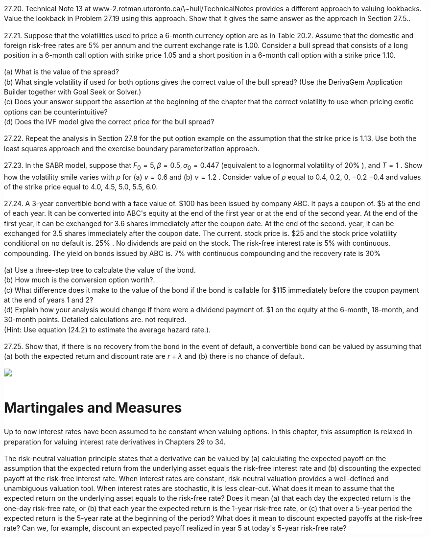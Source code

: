 27.20. Technical Note 13 at www-2.rotman.utoronto.ca/\~hull/TechnicalNotes provides a different approach to valuing lookbacks. Value the lookback in Problem 27.19 using this approach. Show that it gives the same answer as the approach in Section 27.5..  

27.21. Suppose that the volatilities used to price a 6-month currency option are as in Table 20.2. Assume that the domestic and foreign risk-free rates are $5\%$ per annum and the current exchange rate is 1.00. Consider a bull spread that consists of a long position in a 6-month call option with strike price 1.05 and a short position in a 6-month call option with a strike price 1.10.  

(a) What is the value of the spread?   
(b) What single volatility if used for both options gives the correct value of the bull spread? (Use the DerivaGem Application Builder together with Goal Seek or Solver.)   
(c) Does your answer support the assertion at the beginning of the chapter that the correct volatility to use when pricing exotic options can be counterintuitive?   
(d) Does the IVF model give the correct price for the bull spread?  

27.22. Repeat the analysis in Section 27.8 for the put option example on the assumption that the strike price is 1.13. Use both the least squares approach and the exercise boundary parameterization approach.  

27.23. In the SABR model, suppose that $F_{0}=5,\beta=0.5,\sigma_{0}=0.447$ (equivalent to a lognormal volatility of $20\%$ ), and $T=1$ . Show how the volatility smile varies with $\rho$ for (a) $\nu=0.6$ and (b) $\nu=1.2$ . Consider value of $\rho$ equal to 0.4, 0.2, 0, $-0.2$ $-0.4$ and values of the strike price equal to 4.0, 4.5, 5.0, 5.5, 6.0.  

27.24. A 3-year convertible bond with a face value of. $\$100$ has been issued by company ABC. It pays a coupon of. $\$5$ at the end of each year. It can be converted into ABC's equity at the end of the first year or at the end of the second year. At the end of the first year, it can be exchanged for 3.6 shares immediately after the coupon date. At the end of the second. year, it can be exchanged for 3.5 shares immediately after the coupon date. The current. stock price is. $\$25$ and the stock price volatility conditional on no default is. $25\%$ . No dividends are paid on the stock. The risk-free interest rate is $5\%$ with continuous. compounding. The yield on bonds issued by ABC is. $7\%$ with continuous compounding and the recovery rate is $30\%$  

(a) Use a three-step tree to calculate the value of the bond.   
(b) How much is the conversion option worth?.   
(c) What difference does it make to the value of the bond if the bond is callable for $\$115$ immediately before the coupon payment at the end of years 1 and 2?   
(d) Explain how your analysis would change if there were a dividend payment of. $\$1$ on the equity at the 6-month, 18-month, and 30-month points. Detailed calculations are. not required.   
(Hint: Use equation (24.2) to estimate the average hazard rate.).  

27.25. Show that, if there is no recovery from the bond in the event of default, a convertible bond can be valued by assuming that (a) both the expected return and discount rate are $r+\lambda$ and (b) there is no chance of default.  

![](e6d4987018d78ea3f7cd47fbc5b1f2dcab706a442d12a55b025ef4eeabf8ae80.jpg)  

# Martingales and Measures  

Up to now interest rates have been assumed to be constant when valuing options. In this chapter, this assumption is relaxed in preparation for valuing interest rate derivatives in Chapters 29 to 34.  

The risk-neutral valuation principle states that a derivative can be valued by (a) calculating the expected payoff on the assumption that the expected return from the underlying asset equals the risk-free interest rate and (b) discounting the expected payoff at the risk-free interest rate. When interest rates are constant, risk-neutral valuation provides a well-defined and unambiguous valuation tool. When interest rates are stochastic, it is less clear-cut. What does it mean to assume that the expected return on the underlying asset equals to the risk-free rate? Does it mean (a) that each day the expected return is the one-day risk-free rate, or (b) that each year the expected return is the 1-year risk-free rate, or (c) that over a 5-year period the expected return is the 5-year rate at the beginning of the period? What does it mean to discount expected payoffs at the risk-free rate? Can we, for example, discount an expected payoff realized in year 5 at today's 5-year risk-free rate?  
